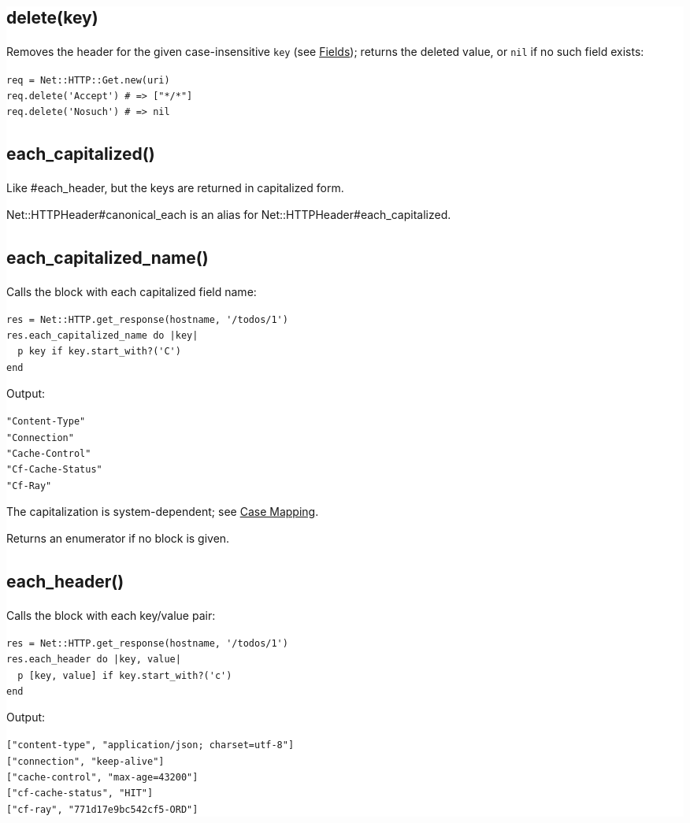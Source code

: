 ## delete(key) [](#method-i-delete)
Removes the header for the given case-insensitive `key` (see
[Fields](rdoc-ref:Net::HTTPHeader@Fields)); returns the deleted value, or
`nil` if no such field exists:

    req = Net::HTTP::Get.new(uri)
    req.delete('Accept') # => ["*/*"]
    req.delete('Nosuch') # => nil

## each_capitalized() [](#method-i-each_capitalized)
Like #each_header, but the keys are returned in capitalized form.

Net::HTTPHeader#canonical_each is an alias for
Net::HTTPHeader#each_capitalized.

## each_capitalized_name() [](#method-i-each_capitalized_name)
Calls the block with each capitalized field name:

    res = Net::HTTP.get_response(hostname, '/todos/1')
    res.each_capitalized_name do |key|
      p key if key.start_with?('C')
    end

Output:

    "Content-Type"
    "Connection"
    "Cache-Control"
    "Cf-Cache-Status"
    "Cf-Ray"

The capitalization is system-dependent; see [Case
Mapping](rdoc-ref:case_mapping.rdoc).

Returns an enumerator if no block is given.

## each_header() [](#method-i-each_header)
Calls the block with each key/value pair:

    res = Net::HTTP.get_response(hostname, '/todos/1')
    res.each_header do |key, value|
      p [key, value] if key.start_with?('c')
    end

Output:

    ["content-type", "application/json; charset=utf-8"]
    ["connection", "keep-alive"]
    ["cache-control", "max-age=43200"]
    ["cf-cache-status", "HIT"]
    ["cf-ray", "771d17e9bc542cf5-ORD"]
